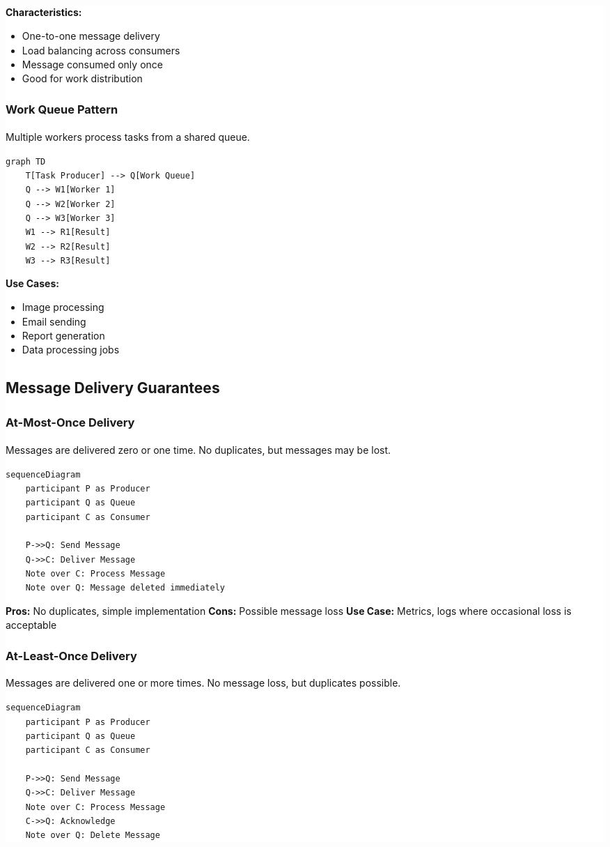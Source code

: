**Characteristics:**
- One-to-one message delivery
- Load balancing across consumers
- Message consumed only once
- Good for work distribution

### Work Queue Pattern

Multiple workers process tasks from a shared queue.

```mermaid
graph TD
    T[Task Producer] --> Q[Work Queue]
    Q --> W1[Worker 1]
    Q --> W2[Worker 2]
    Q --> W3[Worker 3]
    W1 --> R1[Result]
    W2 --> R2[Result]
    W3 --> R3[Result]
```

**Use Cases:**
- Image processing
- Email sending
- Report generation
- Data processing jobs

## Message Delivery Guarantees

### At-Most-Once Delivery

Messages are delivered zero or one time. No duplicates, but messages may be lost.

```mermaid
sequenceDiagram
    participant P as Producer
    participant Q as Queue
    participant C as Consumer
    
    P->>Q: Send Message
    Q->>C: Deliver Message
    Note over C: Process Message
    Note over Q: Message deleted immediately
```

**Pros:** No duplicates, simple implementation
**Cons:** Possible message loss
**Use Case:** Metrics, logs where occasional loss is acceptable

### At-Least-Once Delivery

Messages are delivered one or more times. No message loss, but duplicates possible.

```mermaid
sequenceDiagram
    participant P as Producer
    participant Q as Queue
    participant C as Consumer
    
    P->>Q: Send Message
    Q->>C: Deliver Message
    Note over C: Process Message
    C->>Q: Acknowledge
    Note over Q: Delete Message
```
